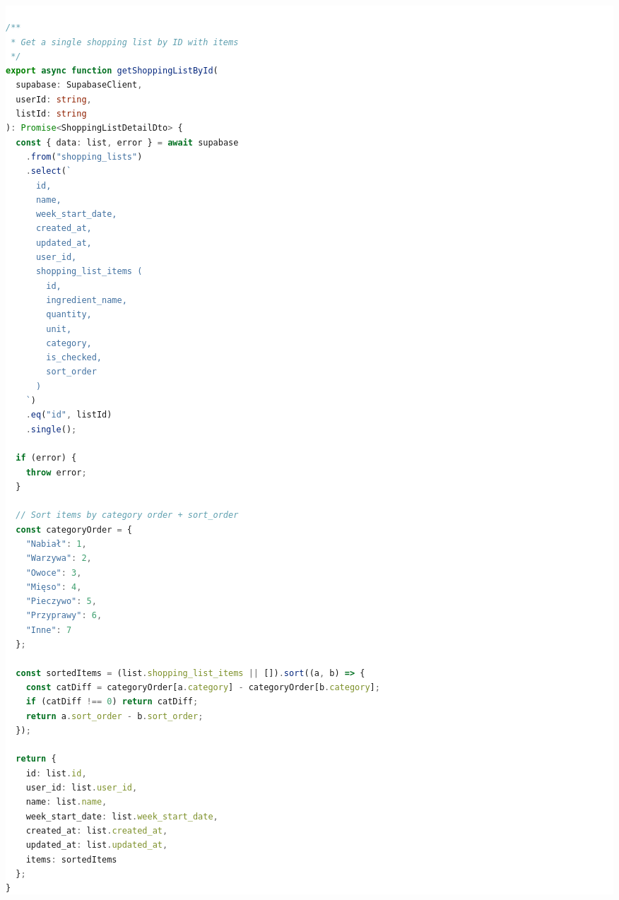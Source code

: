 ```typescript

/**
 * Get a single shopping list by ID with items
 */
export async function getShoppingListById(
  supabase: SupabaseClient,
  userId: string,
  listId: string
): Promise<ShoppingListDetailDto> {
  const { data: list, error } = await supabase
    .from("shopping_lists")
    .select(`
      id,
      name,
      week_start_date,
      created_at,
      updated_at,
      user_id,
      shopping_list_items (
        id,
        ingredient_name,
        quantity,
        unit,
        category,
        is_checked,
        sort_order
      )
    `)
    .eq("id", listId)
    .single();

  if (error) {
    throw error;
  }

  // Sort items by category order + sort_order
  const categoryOrder = {
    "Nabiał": 1,
    "Warzywa": 2,
    "Owoce": 3,
    "Mięso": 4,
    "Pieczywo": 5,
    "Przyprawy": 6,
    "Inne": 7
  };

  const sortedItems = (list.shopping_list_items || []).sort((a, b) => {
    const catDiff = categoryOrder[a.category] - categoryOrder[b.category];
    if (catDiff !== 0) return catDiff;
    return a.sort_order - b.sort_order;
  });

  return {
    id: list.id,
    user_id: list.user_id,
    name: list.name,
    week_start_date: list.week_start_date,
    created_at: list.created_at,
    updated_at: list.updated_at,
    items: sortedItems
  };
}

```